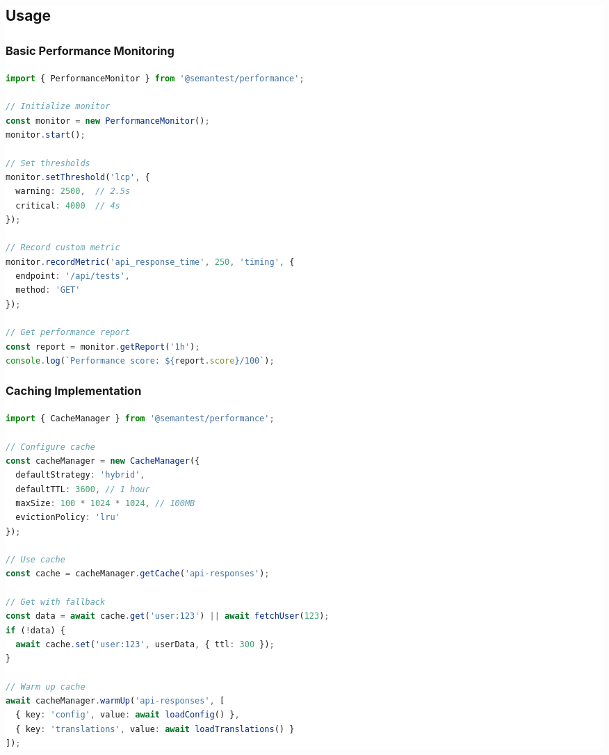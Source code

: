 ## Usage

### Basic Performance Monitoring

```typescript
import { PerformanceMonitor } from '@semantest/performance';

// Initialize monitor
const monitor = new PerformanceMonitor();
monitor.start();

// Set thresholds
monitor.setThreshold('lcp', {
  warning: 2500,  // 2.5s
  critical: 4000  // 4s
});

// Record custom metric
monitor.recordMetric('api_response_time', 250, 'timing', {
  endpoint: '/api/tests',
  method: 'GET'
});

// Get performance report
const report = monitor.getReport('1h');
console.log(`Performance score: ${report.score}/100`);
```

### Caching Implementation

```typescript
import { CacheManager } from '@semantest/performance';

// Configure cache
const cacheManager = new CacheManager({
  defaultStrategy: 'hybrid',
  defaultTTL: 3600, // 1 hour
  maxSize: 100 * 1024 * 1024, // 100MB
  evictionPolicy: 'lru'
});

// Use cache
const cache = cacheManager.getCache('api-responses');

// Get with fallback
const data = await cache.get('user:123') || await fetchUser(123);
if (!data) {
  await cache.set('user:123', userData, { ttl: 300 });
}

// Warm up cache
await cacheManager.warmUp('api-responses', [
  { key: 'config', value: await loadConfig() },
  { key: 'translations', value: await loadTranslations() }
]);
```
